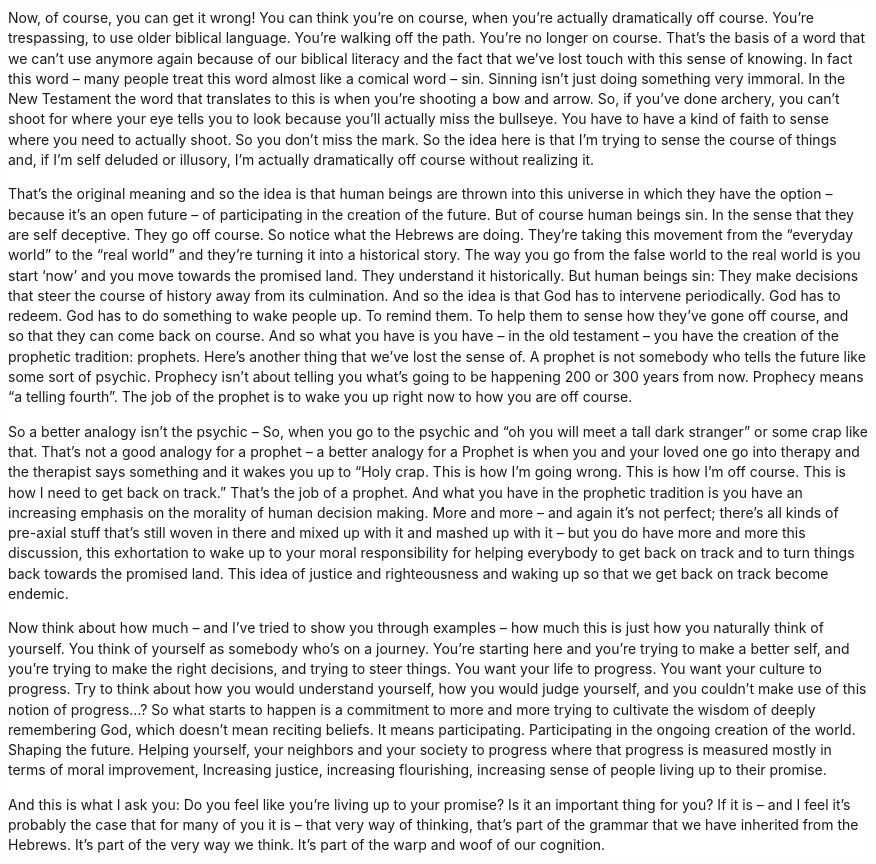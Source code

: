 Now, of course, you can get it wrong! You can think you’re on course, when you’re actually dramatically off course. You’re trespassing, to use older biblical language. You’re walking off the path. You’re no longer on course. That’s the basis of a word that we can’t use anymore again because of our biblical literacy and the fact that we’ve lost touch with this sense of knowing. In fact this word – many people treat this word almost like a comical word – sin. Sinning isn’t just doing something very immoral. In the New Testament the word that translates to this is when you’re shooting a bow and arrow. So, if you’ve done archery, you can’t shoot for where your eye tells you to look because you’ll actually miss the bullseye. You have to have a kind of faith to sense where you need to actually shoot. So you don’t miss the mark. So the idea here is that I’m trying to sense the course of things and, if I’m self deluded or illusory, I’m actually dramatically off course without realizing it.

That’s the original meaning and so the idea is that human beings are thrown into this universe in which they have the option – because it’s an open future – of participating in the creation of the future. But of course human beings sin. In the sense that they are self deceptive. They go off course. So notice what the Hebrews are doing. They’re taking this movement from the “everyday world” to the “real world” and they’re turning it into a historical story. The way you go from the false world to the real world is you start ‘now’ and you move towards the promised land. They understand it historically. But human beings sin: They make decisions that steer the course of history away from its culmination. And so the idea is that God has to intervene periodically. God has to redeem. God has to do something to wake people up. To remind them. To help them to sense how they’ve gone off course, and so that they can come back on course. And so what you have is you have – in the old testament – you have the creation of the prophetic tradition: prophets. Here’s another thing that we’ve lost the sense of. A prophet is not somebody who tells the future like some sort of psychic. Prophecy isn’t about telling you what’s going to be happening 200 or 300 years from now. Prophecy means “a telling fourth”. The job of the prophet is to wake you up right now to how you are off course.

So a better analogy isn’t the psychic – So, when you go to the psychic and “oh you will meet a tall dark stranger” or some crap like that. That’s not a good analogy for a prophet – a better analogy for a Prophet is when you and your loved one go into therapy and the therapist says something and it wakes you up to “Holy crap. This is how I’m going wrong. This is how I’m off course. This is how I need to get back on track.” That’s the job of a prophet. And what you have in the prophetic tradition is you have an increasing emphasis on the morality of human decision making. More and more – and again it’s not perfect; there’s all kinds of pre-axial stuff that’s still woven in there and mixed up with it and mashed up with it – but you do have more and more this discussion, this exhortation to wake up to your moral responsibility for helping everybody to get back on track and to turn things back towards the promised land. This idea of justice and righteousness and waking up so that we get back on track become endemic.

Now think about how much – and I’ve tried to show you through examples – how much this is just how you naturally think of yourself. You think of yourself as somebody who’s on a journey. You’re starting here and you’re trying to make a better self, and you’re trying to make the right decisions, and trying to steer things. You want your life to progress. You want your culture to progress. Try to think about how you would understand yourself, how you would judge yourself, and you couldn’t make use of this notion of progress…? So what starts to happen is a commitment to more and more trying to cultivate the wisdom of deeply remembering God, which doesn’t mean reciting beliefs. It means participating. Participating in the ongoing creation of the world. Shaping the future. Helping yourself, your neighbors and your society to progress where that progress is measured mostly in terms of moral improvement, Increasing justice, increasing flourishing, increasing sense of people living up to their promise.

And this is what I ask you: Do you feel like you’re living up to your promise? Is it an important thing for you? If it is – and I feel it’s probably the case that for many of you it is – that very way of thinking, that’s part of the grammar that we have inherited from the Hebrews. It’s part of the very way we think. It’s part of the warp and woof of our cognition.
